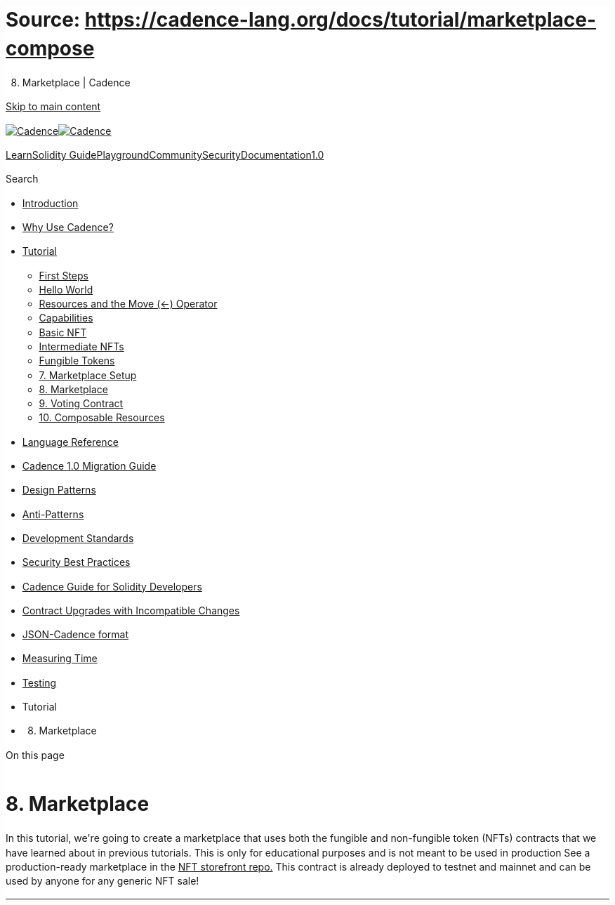 # Source: https://cadence-lang.org/docs/tutorial/marketplace-compose

8. Marketplace | Cadence



[Skip to main content](#__docusaurus_skipToContent_fallback)

[![Cadence](/img/logo.svg)![Cadence](/img/logo.svg)](/)

[Learn](/learn)[Solidity Guide](/docs/solidity-to-cadence)[Playground](https://play.flow.com/)[Community](/community)[Security](https://flow.com/flow-responsible-disclosure/)[Documentation](/docs/)[1.0](/docs/)

Search

* [Introduction](/docs/)
* [Why Use Cadence?](/docs/why)
* [Tutorial](/docs/tutorial/first-steps)

  + [First Steps](/docs/tutorial/first-steps)
  + [Hello World](/docs/tutorial/hello-world)
  + [Resources and the Move (<-) Operator](/docs/tutorial/resources)
  + [Capabilities](/docs/tutorial/capabilities)
  + [Basic NFT](/docs/tutorial/non-fungible-tokens-1)
  + [Intermediate NFTs](/docs/tutorial/non-fungible-tokens-2)
  + [Fungible Tokens](/docs/tutorial/fungible-tokens)
  + [7. Marketplace Setup](/docs/tutorial/marketplace-setup)
  + [8. Marketplace](/docs/tutorial/marketplace-compose)
  + [9. Voting Contract](/docs/tutorial/voting)
  + [10. Composable Resources](/docs/tutorial/resources-compose)
* [Language Reference](/docs/language/)
* [Cadence 1.0 Migration Guide](/docs/cadence-migration-guide/)
* [Design Patterns](/docs/design-patterns)
* [Anti-Patterns](/docs/anti-patterns)
* [Development Standards](/docs/project-development-tips)
* [Security Best Practices](/docs/security-best-practices)
* [Cadence Guide for Solidity Developers](/docs/solidity-to-cadence)
* [Contract Upgrades with Incompatible Changes](/docs/contract-upgrades)
* [JSON-Cadence format](/docs/json-cadence-spec)
* [Measuring Time](/docs/measuring-time)
* [Testing](/docs/testing-framework)

* Tutorial
* 8. Marketplace

On this page

# 8. Marketplace

In this tutorial, we're going to create a marketplace that uses both the fungible
and non-fungible token (NFTs) contracts that we have learned about in previous tutorials.
This is only for educational purposes and is not meant to be used in production
See a production-ready marketplace in the [NFT storefront repo.](https://github.com/onflow/nft-storefront)
This contract is already deployed to testnet and mainnet and can be used by anyone for any generic NFT sale!

---